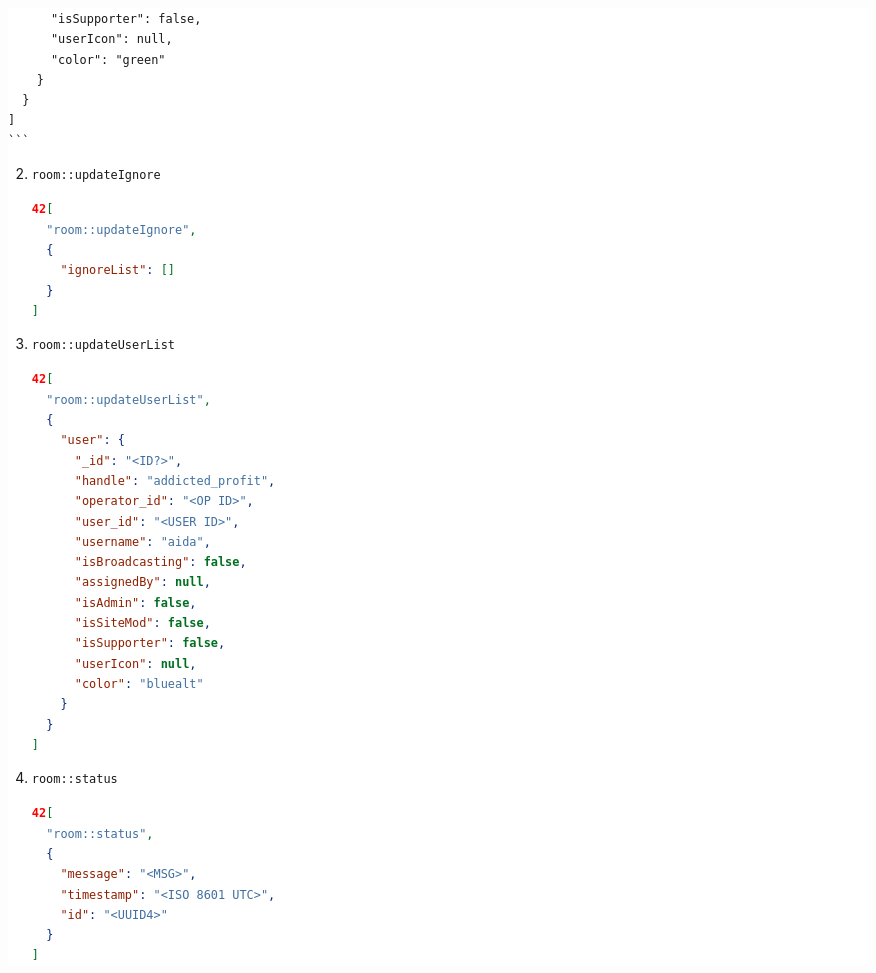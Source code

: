           "isSupporter": false,
          "userIcon": null,
          "color": "green"
        }
      }
    ]
    ```

2.  `room::updateIgnore`

    ```json
    42[
      "room::updateIgnore",
      {
        "ignoreList": []
      }
    ]
    ```

3.  `room::updateUserList`

    ```json
    42[
      "room::updateUserList",
      {
        "user": {
          "_id": "<ID?>",
          "handle": "addicted_profit",
          "operator_id": "<OP ID>",
          "user_id": "<USER ID>",
          "username": "aida",
          "isBroadcasting": false,
          "assignedBy": null,
          "isAdmin": false,
          "isSiteMod": false,
          "isSupporter": false,
          "userIcon": null,
          "color": "bluealt"
        }
      }
    ]
    ```

4.  `room::status`

    ```json
    42[
      "room::status",
      {
        "message": "<MSG>",
        "timestamp": "<ISO 8601 UTC>",
        "id": "<UUID4>"
      }
    ]
    ```
    